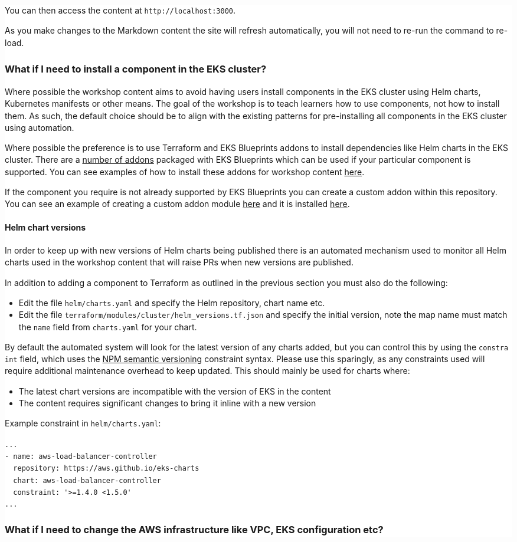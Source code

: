 You can then access the content at `http://localhost:3000`.

As you make changes to the Markdown content the site will refresh automatically, you will not need to re-run the command to re-load.

### What if I need to install a component in the EKS cluster?

Where possible the workshop content aims to avoid having users install components in the EKS cluster using Helm charts, Kubernetes manifests or other means. The goal of the workshop is to teach learners how to use components, not how to install them. As such, the default choice should be to align with the existing patterns for pre-installing all components in the EKS cluster using automation.

Where possible the preference is to use Terraform and EKS Blueprints addons to install dependencies like Helm charts in the EKS cluster. There are a [number of addons](https://github.com/aws-ia/terraform-aws-eks-blueprints/tree/main/modules/kubernetes-addons) packaged with EKS Blueprints which can be used if your particular component is supported. You can see examples of how to install these addons for workshop content [here](../terraform/modules/cluster/addons.tf).

If the component you require is not already supported by EKS Blueprints you can create a custom addon within this repository. You can see an example of creating a custom addon module [here](../terraform/modules/addons/descheduler/main.tf) and it is installed [here](../terraform/modules/cluster/addons.tf).

#### Helm chart versions

In order to keep up with new versions of Helm charts being published there is an automated mechanism used to monitor all Helm charts used in the workshop content that will raise PRs when new versions are published.

In addition to adding a component to Terraform as outlined in the previous section you must also do the following:
- Edit the file `helm/charts.yaml` and specify the Helm repository, chart name etc.
- Edit the file `terraform/modules/cluster/helm_versions.tf.json` and specify the initial version, note the map name must match the `name` field from `charts.yaml` for your chart.

By default the automated system will look for the latest version of any charts added, but you can control this by using the `constraint` field, which uses the [NPM semantic versioning](https://docs.npmjs.com/about-semantic-versioning) constraint syntax. Please use this sparingly, as any constraints used will require additional maintenance overhead to keep updated. This should mainly be used for charts where:
- The latest chart versions are incompatible with the version of EKS in the content
- The content requires significant changes to bring it inline with a new version

Example constraint in `helm/charts.yaml`:

```
...
- name: aws-load-balancer-controller
  repository: https://aws.github.io/eks-charts
  chart: aws-load-balancer-controller
  constraint: '>=1.4.0 <1.5.0'
...
```

### What if I need to change the AWS infrastructure like VPC, EKS configuration etc?
